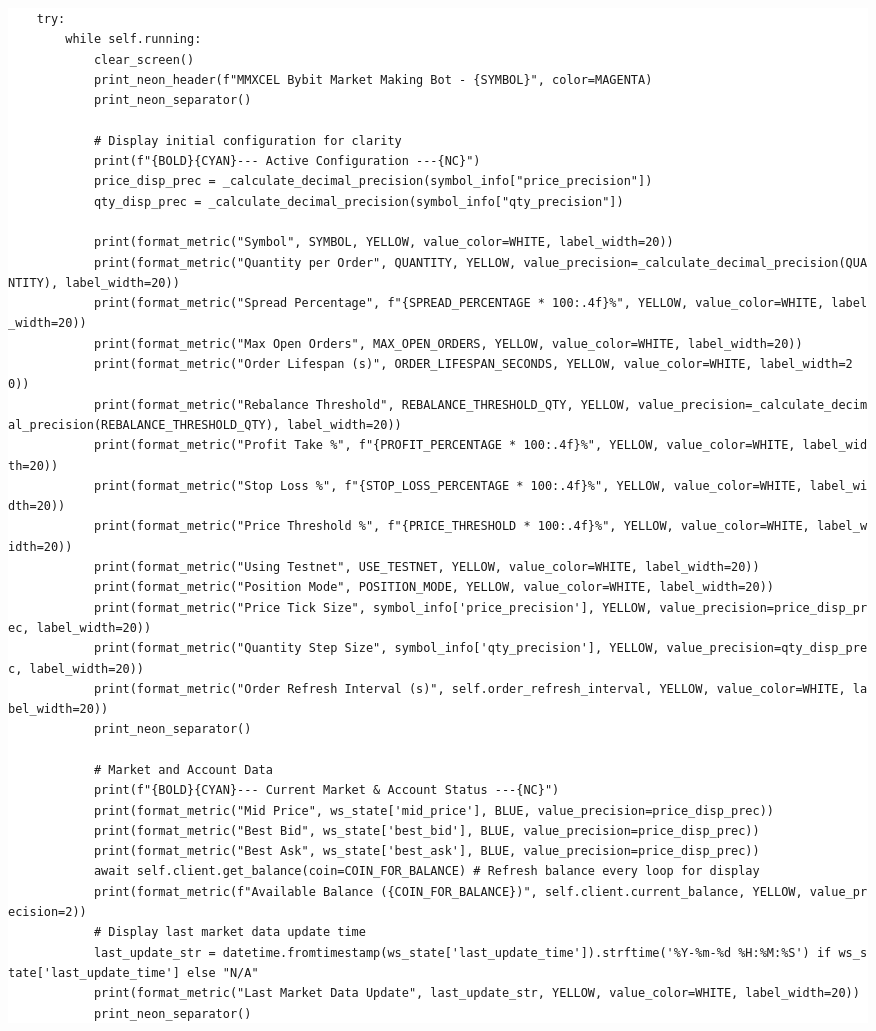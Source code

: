         try:
            while self.running:
                clear_screen()
                print_neon_header(f"MMXCEL Bybit Market Making Bot - {SYMBOL}", color=MAGENTA)
                print_neon_separator()

                # Display initial configuration for clarity
                print(f"{BOLD}{CYAN}--- Active Configuration ---{NC}")
                price_disp_prec = _calculate_decimal_precision(symbol_info["price_precision"])
                qty_disp_prec = _calculate_decimal_precision(symbol_info["qty_precision"])

                print(format_metric("Symbol", SYMBOL, YELLOW, value_color=WHITE, label_width=20))
                print(format_metric("Quantity per Order", QUANTITY, YELLOW, value_precision=_calculate_decimal_precision(QUANTITY), label_width=20))
                print(format_metric("Spread Percentage", f"{SPREAD_PERCENTAGE * 100:.4f}%", YELLOW, value_color=WHITE, label_width=20))
                print(format_metric("Max Open Orders", MAX_OPEN_ORDERS, YELLOW, value_color=WHITE, label_width=20))
                print(format_metric("Order Lifespan (s)", ORDER_LIFESPAN_SECONDS, YELLOW, value_color=WHITE, label_width=20))
                print(format_metric("Rebalance Threshold", REBALANCE_THRESHOLD_QTY, YELLOW, value_precision=_calculate_decimal_precision(REBALANCE_THRESHOLD_QTY), label_width=20))
                print(format_metric("Profit Take %", f"{PROFIT_PERCENTAGE * 100:.4f}%", YELLOW, value_color=WHITE, label_width=20))
                print(format_metric("Stop Loss %", f"{STOP_LOSS_PERCENTAGE * 100:.4f}%", YELLOW, value_color=WHITE, label_width=20))
                print(format_metric("Price Threshold %", f"{PRICE_THRESHOLD * 100:.4f}%", YELLOW, value_color=WHITE, label_width=20))
                print(format_metric("Using Testnet", USE_TESTNET, YELLOW, value_color=WHITE, label_width=20))
                print(format_metric("Position Mode", POSITION_MODE, YELLOW, value_color=WHITE, label_width=20))
                print(format_metric("Price Tick Size", symbol_info['price_precision'], YELLOW, value_precision=price_disp_prec, label_width=20))
                print(format_metric("Quantity Step Size", symbol_info['qty_precision'], YELLOW, value_precision=qty_disp_prec, label_width=20))
                print(format_metric("Order Refresh Interval (s)", self.order_refresh_interval, YELLOW, value_color=WHITE, label_width=20))
                print_neon_separator()

                # Market and Account Data
                print(f"{BOLD}{CYAN}--- Current Market & Account Status ---{NC}")
                print(format_metric("Mid Price", ws_state['mid_price'], BLUE, value_precision=price_disp_prec))
                print(format_metric("Best Bid", ws_state['best_bid'], BLUE, value_precision=price_disp_prec))
                print(format_metric("Best Ask", ws_state['best_ask'], BLUE, value_precision=price_disp_prec))
                await self.client.get_balance(coin=COIN_FOR_BALANCE) # Refresh balance every loop for display
                print(format_metric(f"Available Balance ({COIN_FOR_BALANCE})", self.client.current_balance, YELLOW, value_precision=2))
                # Display last market data update time
                last_update_str = datetime.fromtimestamp(ws_state['last_update_time']).strftime('%Y-%m-%d %H:%M:%S') if ws_state['last_update_time'] else "N/A"
                print(format_metric("Last Market Data Update", last_update_str, YELLOW, value_color=WHITE, label_width=20))
                print_neon_separator()
